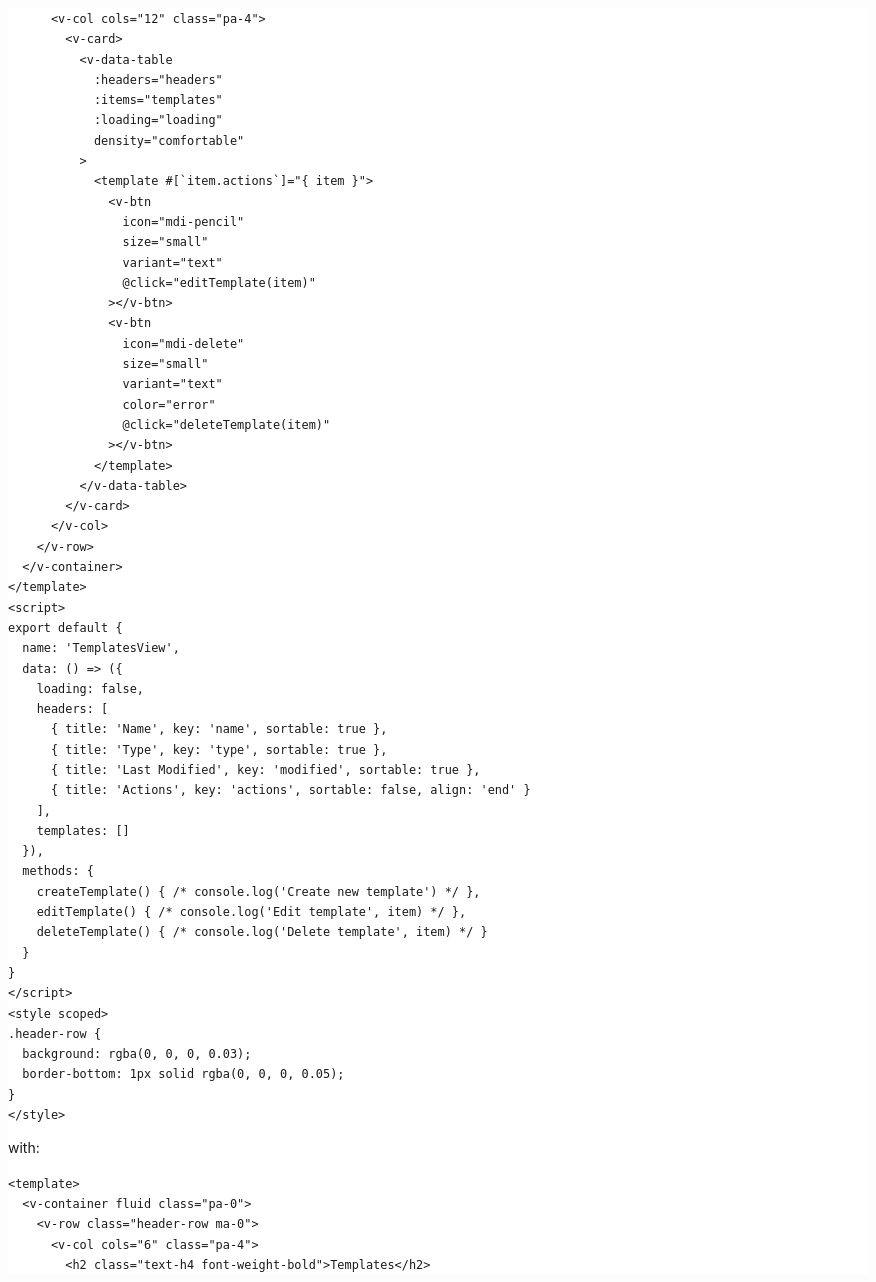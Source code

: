    ```vue
         <v-col cols="12" class="pa-4">
           <v-card>
             <v-data-table
               :headers="headers"
               :items="templates"
               :loading="loading"
               density="comfortable"
             >
               <template #[`item.actions`]="{ item }">
                 <v-btn
                   icon="mdi-pencil"
                   size="small"
                   variant="text"
                   @click="editTemplate(item)"
                 ></v-btn>
                 <v-btn
                   icon="mdi-delete"
                   size="small"
                   variant="text"
                   color="error"
                   @click="deleteTemplate(item)"
                 ></v-btn>
               </template>
             </v-data-table>
           </v-card>
         </v-col>
       </v-row>
     </v-container>
   </template>
   <script>
   export default {
     name: 'TemplatesView',
     data: () => ({
       loading: false,
       headers: [
         { title: 'Name', key: 'name', sortable: true },
         { title: 'Type', key: 'type', sortable: true },
         { title: 'Last Modified', key: 'modified', sortable: true },
         { title: 'Actions', key: 'actions', sortable: false, align: 'end' }
       ],
       templates: []
     }),
     methods: {
       createTemplate() { /* console.log('Create new template') */ },
       editTemplate() { /* console.log('Edit template', item) */ },
       deleteTemplate() { /* console.log('Delete template', item) */ }
     }
   }
   </script>
   <style scoped>
   .header-row {
     background: rgba(0, 0, 0, 0.03);
     border-bottom: 1px solid rgba(0, 0, 0, 0.05);
   }
   </style>
   ```
   with:
   ```vue
   <template>
     <v-container fluid class="pa-0">
       <v-row class="header-row ma-0">
         <v-col cols="6" class="pa-4">
           <h2 class="text-h4 font-weight-bold">Templates</h2>
   ```